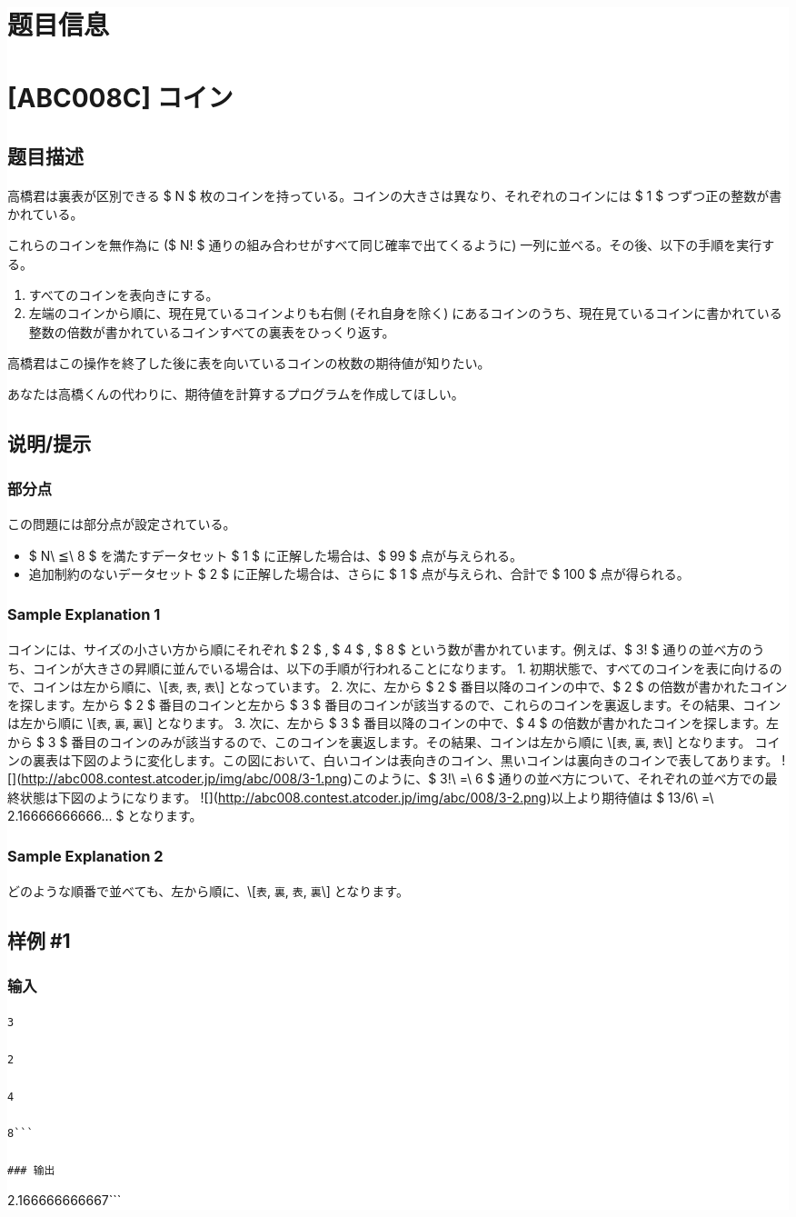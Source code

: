 # 题目信息

# [ABC008C] コイン

## 题目描述

[problemUrl]: https://atcoder.jp/contests/abc008/tasks/abc008_3

高橋君は裏表が区別できる $ N $ 枚のコインを持っている。コインの大きさは異なり、それぞれのコインには $ 1 $ つずつ正の整数が書かれている。

これらのコインを無作為に ($ N! $ 通りの組み合わせがすべて同じ確率で出てくるように) 一列に並べる。その後、以下の手順を実行する。

1. すべてのコインを表向きにする。
2. 左端のコインから順に、現在見ているコインよりも右側 (それ自身を除く) にあるコインのうち、現在見ているコインに書かれている整数の倍数が書かれているコインすべての裏表をひっくり返す。

高橋君はこの操作を終了した後に表を向いているコインの枚数の期待値が知りたい。

あなたは高橋くんの代わりに、期待値を計算するプログラムを作成してほしい。

## 说明/提示

### 部分点

この問題には部分点が設定されている。

- $ N\ ≦\ 8 $ を満たすデータセット $ 1 $ に正解した場合は、$ 99 $ 点が与えられる。
- 追加制約のないデータセット $ 2 $ に正解した場合は、さらに $ 1 $ 点が与えられ、合計で $ 100 $ 点が得られる。

### Sample Explanation 1

コインには、サイズの小さい方から順にそれぞれ $ 2 $ , $ 4 $ , $ 8 $ という数が書かれています。例えば、$ 3! $ 通りの並べ方のうち、コインが大きさの昇順に並んでいる場合は、以下の手順が行われることになります。 1. 初期状態で、すべてのコインを表に向けるので、コインは左から順に、\\\[`表`, `表`, `表`\\\] となっています。 2. 次に、左から $ 2 $ 番目以降のコインの中で、$ 2 $ の倍数が書かれたコインを探します。左から $ 2 $ 番目のコインと左から $ 3 $ 番目のコインが該当するので、これらのコインを裏返します。その結果、コインは左から順に \\\[`表`, `裏`, `裏`\\\] となります。 3. 次に、左から $ 3 $ 番目以降のコインの中で、$ 4 $ の倍数が書かれたコインを探します。左から $ 3 $ 番目のコインのみが該当するので、このコインを裏返します。その結果、コインは左から順に \\\[`表`, `裏`, `表`\\\] となります。 コインの裏表は下図のように変化します。この図において、白いコインは表向きのコイン、黒いコインは裏向きのコインで表してあります。 !\[\](http://abc008.contest.atcoder.jp/img/abc/008/3-1.png)このように、$ 3!\ =\ 6 $ 通りの並べ方について、それぞれの並べ方での最終状態は下図のようになります。 !\[\](http://abc008.contest.atcoder.jp/img/abc/008/3-2.png)以上より期待値は $ 13/6\ =\ 2.16666666666... $ となります。

### Sample Explanation 2

どのような順番で並べても、左から順に、\\\[`表`, `裏`, `表`, `裏`\\\] となります。

## 样例 #1

### 输入

```
3

2

4

8```

### 输出

```
2.166666666667```
